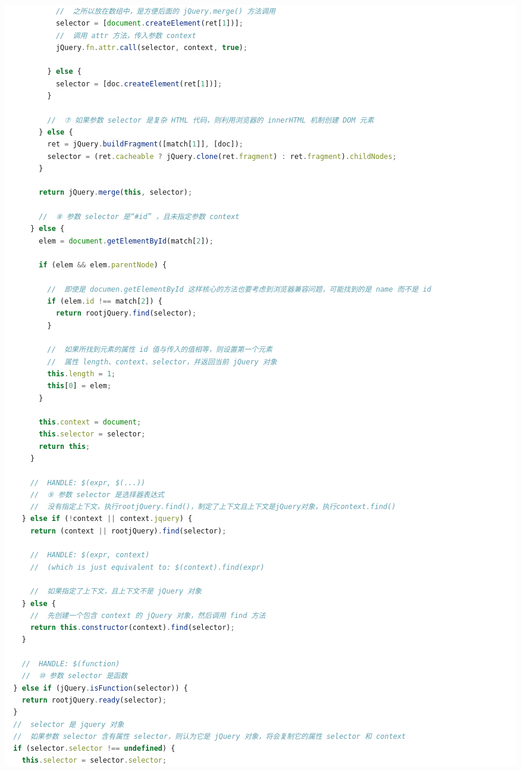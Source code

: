 ```js
            //  之所以放在数组中，是方便后面的 jQuery.merge() 方法调用
            selector = [document.createElement(ret[1])];
            //  调用 attr 方法，传入参数 context
            jQuery.fn.attr.call(selector, context, true);

          } else {
            selector = [doc.createElement(ret[1])];
          }

          //  ⑦ 如果参数 selector 是复杂 HTML 代码，则利用浏览器的 innerHTML 机制创建 DOM 元素
        } else {
          ret = jQuery.buildFragment([match[1]], [doc]);
          selector = (ret.cacheable ? jQuery.clone(ret.fragment) : ret.fragment).childNodes;
        }

        return jQuery.merge(this, selector);

        //  ⑧ 参数 selector 是“#id” ，且未指定参数 context
      } else {
        elem = document.getElementById(match[2]);

        if (elem && elem.parentNode) {

          //  即使是 documen.getElementById 这样核心的方法也要考虑到浏览器兼容问题，可能找到的是 name 而不是 id
          if (elem.id !== match[2]) {
            return rootjQuery.find(selector);
          }

          //  如果所找到元素的属性 id 值与传入的值相等，则设置第一个元素
          //  属性 length、context、selector，并返回当前 jQuery 对象
          this.length = 1;
          this[0] = elem;
        }

        this.context = document;
        this.selector = selector;
        return this;
      }

      //  HANDLE: $(expr, $(...))
      //  ⑨ 参数 selector 是选择器表达式
      //  没有指定上下文，执行rootjQuery.find()，制定了上下文且上下文是jQuery对象，执行context.find()
    } else if (!context || context.jquery) {
      return (context || rootjQuery).find(selector);

      //  HANDLE: $(expr, context)
      //  (which is just equivalent to: $(context).find(expr)

      //  如果指定了上下文，且上下文不是 jQuery 对象
    } else {
      //  先创建一个包含 context 的 jQuery 对象，然后调用 find 方法
      return this.constructor(context).find(selector);
    }

    //  HANDLE: $(function)
    //  ⑩ 参数 selector 是函数
  } else if (jQuery.isFunction(selector)) {
    return rootjQuery.ready(selector);
  }
  //  selector 是 jquery 对象
  //  如果参数 selector 含有属性 selector，则认为它是 jQuery 对象，将会复制它的属性 selector 和 context
  if (selector.selector !== undefined) {
    this.selector = selector.selector;
```